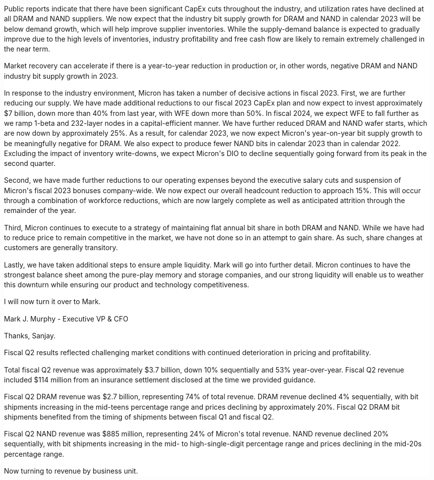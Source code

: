 Public reports indicate that there have been significant CapEx cuts throughout the industry, and utilization rates have declined at all DRAM and NAND suppliers. We now expect that the industry bit supply growth for DRAM and NAND in calendar 2023 will be below demand growth, which will help improve supplier inventories. While the supply-demand balance is expected to gradually improve due to the high levels of inventories, industry profitability and free cash flow are likely to remain extremely challenged in the near term.

Market recovery can accelerate if there is a year-to-year reduction in production or, in other words, negative DRAM and NAND industry bit supply growth in 2023.

In response to the industry environment, Micron has taken a number of decisive actions in fiscal 2023. First, we are further reducing our supply. We have made additional reductions to our fiscal 2023 CapEx plan and now expect to invest approximately $7 billion, down more than 40% from last year, with WFE down more than 50%. In fiscal 2024, we expect WFE to fall further as we ramp 1-beta and 232-layer nodes in a capital-efficient manner. We have further reduced DRAM and NAND wafer starts, which are now down by approximately 25%. As a result, for calendar 2023, we now expect Micron's year-on-year bit supply growth to be meaningfully negative for DRAM. We also expect to produce fewer NAND bits in calendar 2023 than in calendar 2022. Excluding the impact of inventory write-downs, we expect Micron's DIO to decline sequentially going forward from its peak in the second quarter.

Second, we have made further reductions to our operating expenses beyond the executive salary cuts and suspension of Micron's fiscal 2023 bonuses company-wide. We now expect our overall headcount reduction to approach 15%. This will occur through a combination of workforce reductions, which are now largely complete as well as anticipated attrition through the remainder of the year.

Third, Micron continues to execute to a strategy of maintaining flat annual bit share in both DRAM and NAND. While we have had to reduce price to remain competitive in the market, we have not done so in an attempt to gain share. As such, share changes at customers are generally transitory.

Lastly, we have taken additional steps to ensure ample liquidity. Mark will go into further detail. Micron continues to have the strongest balance sheet among the pure-play memory and storage companies, and our strong liquidity will enable us to weather this downturn while ensuring our product and technology competitiveness.

I will now turn it over to Mark.

Mark J. Murphy - Executive VP & CFO

Thanks, Sanjay.

Fiscal Q2 results reflected challenging market conditions with continued deterioration in pricing and profitability.

Total fiscal Q2 revenue was approximately $3.7 billion, down 10% sequentially and 53% year-over-year. Fiscal Q2 revenue included $114 million from an insurance settlement disclosed at the time we provided guidance.

Fiscal Q2 DRAM revenue was $2.7 billion, representing 74% of total revenue. DRAM revenue declined 4% sequentially, with bit shipments increasing in the mid-teens percentage range and prices declining by approximately 20%. Fiscal Q2 DRAM bit shipments benefited from the timing of shipments between fiscal Q1 and fiscal Q2.

Fiscal Q2 NAND revenue was $885 million, representing 24% of Micron's total revenue. NAND revenue declined 20% sequentially, with bit shipments increasing in the mid- to high-single-digit percentage range and prices declining in the mid-20s percentage range.

Now turning to revenue by business unit.
